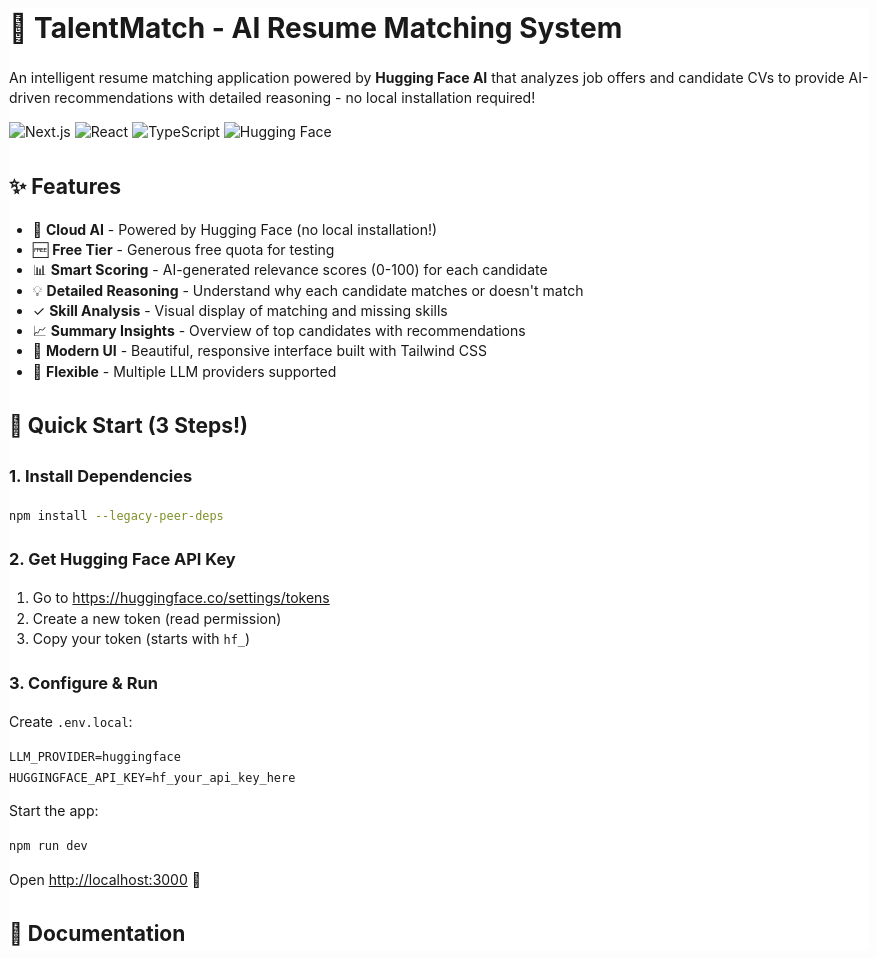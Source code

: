 # 🎯 TalentMatch - AI Resume Matching System

An intelligent resume matching application powered by **Hugging Face AI** that analyzes job offers and candidate CVs to provide AI-driven recommendations with detailed reasoning - no local installation required!

![Next.js](https://img.shields.io/badge/Next.js-15.2-black)
![React](https://img.shields.io/badge/React-19-blue)
![TypeScript](https://img.shields.io/badge/TypeScript-5-blue)
![Hugging Face](https://img.shields.io/badge/🤗_Hugging_Face-Cloud_AI-yellow)

## ✨ Features

- 🤖 **Cloud AI** - Powered by Hugging Face (no local installation!)
- 🆓 **Free Tier** - Generous free quota for testing
- 📊 **Smart Scoring** - AI-generated relevance scores (0-100) for each candidate
- 💡 **Detailed Reasoning** - Understand why each candidate matches or doesn't match
- ✓ **Skill Analysis** - Visual display of matching and missing skills
- 📈 **Summary Insights** - Overview of top candidates with recommendations
- 🎨 **Modern UI** - Beautiful, responsive interface built with Tailwind CSS
- 🔄 **Flexible** - Multiple LLM providers supported

## 🚀 Quick Start (3 Steps!)

### 1. Install Dependencies
```bash
npm install --legacy-peer-deps
```

### 2. Get Hugging Face API Key
1. Go to https://huggingface.co/settings/tokens
2. Create a new token (read permission)
3. Copy your token (starts with `hf_`)

### 3. Configure & Run
Create `.env.local`:
```env
LLM_PROVIDER=huggingface
HUGGINGFACE_API_KEY=hf_your_api_key_here
```

Start the app:
```bash
npm run dev
```

Open [http://localhost:3000](http://localhost:3000) 🎉

## 📖 Documentation
